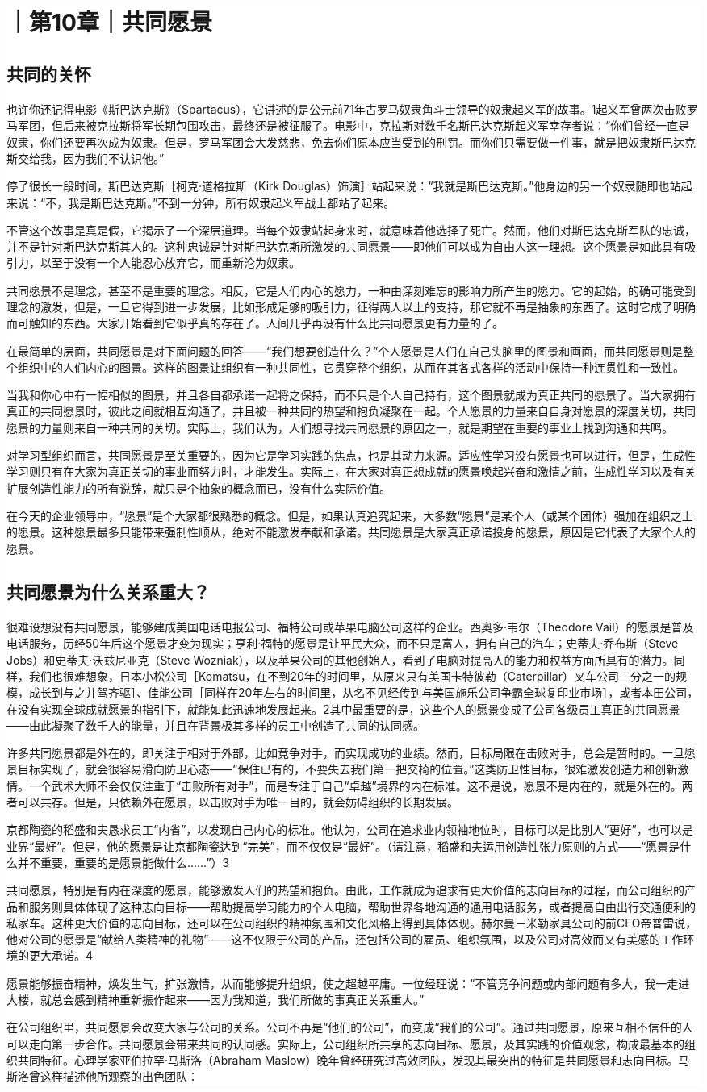# ｜第10章｜共同愿景

## 共同的关怀


也许你还记得电影《斯巴达克斯》（Spartacus），它讲述的是公元前71年古罗马奴隶角斗士领导的奴隶起义军的故事。1起义军曾两次击败罗马军团，但后来被克拉斯将军长期包围攻击，最终还是被征服了。电影中，克拉斯对数千名斯巴达克斯起义军幸存者说：“你们曾经一直是奴隶，你们还要再次成为奴隶。但是，罗马军团会大发慈悲，免去你们原本应当受到的刑罚。而你们只需要做一件事，就是把奴隶斯巴达克斯交给我，因为我们不认识他。”

停了很长一段时间，斯巴达克斯［柯克·道格拉斯（Kirk Douglas）饰演］站起来说：“我就是斯巴达克斯。”他身边的另一个奴隶随即也站起来说：“不，我是斯巴达克斯。”不到一分钟，所有奴隶起义军战士都站了起来。

不管这个故事是真是假，它揭示了一个深层道理。当每个奴隶站起身来时，就意味着他选择了死亡。然而，他们对斯巴达克斯军队的忠诚，并不是针对斯巴达克斯其人的。这种忠诚是针对斯巴达克斯所激发的共同愿景——即他们可以成为自由人这一理想。这个愿景是如此具有吸引力，以至于没有一个人能忍心放弃它，而重新沦为奴隶。

共同愿景不是理念，甚至不是重要的理念。相反，它是人们内心的愿力，一种由深刻难忘的影响力所产生的愿力。它的起始，的确可能受到理念的激发，但是，一旦它得到进一步发展，比如形成足够的吸引力，征得两人以上的支持，那它就不再是抽象的东西了。这时它成了明确而可触知的东西。大家开始看到它似乎真的存在了。人间几乎再没有什么比共同愿景更有力量的了。

在最简单的层面，共同愿景是对下面问题的回答——“我们想要创造什么？”个人愿景是人们在自己头脑里的图景和画面，而共同愿景则是整个组织中的人们内心的图景。这样的图景让组织有一种共同性，它贯穿整个组织，从而在其各式各样的活动中保持一种连贯性和一致性。

当我和你心中有一幅相似的图景，并且各自都承诺一起将之保持，而不只是个人自己持有，这个图景就成为真正共同的愿景了。当大家拥有真正的共同愿景时，彼此之间就相互沟通了，并且被一种共同的热望和抱负凝聚在一起。个人愿景的力量来自自身对愿景的深度关切，共同愿景的力量则来自一种共同的关切。实际上，我们认为，人们想寻找共同愿景的原因之一，就是期望在重要的事业上找到沟通和共鸣。

对学习型组织而言，共同愿景是至关重要的，因为它是学习实践的焦点，也是其动力来源。适应性学习没有愿景也可以进行，但是，生成性学习则只有在大家为真正关切的事业而努力时，才能发生。实际上，在大家对真正想成就的愿景唤起兴奋和激情之前，生成性学习以及有关扩展创造性能力的所有说辞，就只是个抽象的概念而已，没有什么实际价值。

在今天的企业领导中，“愿景”是个大家都很熟悉的概念。但是，如果认真追究起来，大多数“愿景”是某个人（或某个团体）强加在组织之上的愿景。这种愿景最多只能带来强制性顺从，绝对不能激发奉献和承诺。共同愿景是大家真正承诺投身的愿景，原因是它代表了大家个人的愿景。





## 共同愿景为什么关系重大？


很难设想没有共同愿景，能够建成美国电话电报公司、福特公司或苹果电脑公司这样的企业。西奥多·韦尔（Theodore Vail）的愿景是普及电话服务，历经50年后这个愿景才变为现实；亨利·福特的愿景是让平民大众，而不只是富人，拥有自己的汽车；史蒂夫·乔布斯（Steve Jobs）和史蒂夫·沃兹尼亚克（Steve Wozniak），以及苹果公司的其他创始人，看到了电脑对提高人的能力和权益方面所具有的潜力。同样，我们也很难想象，日本小松公司［Komatsu，在不到20年的时间里，从原来只有美国卡特彼勒（Caterpillar）叉车公司三分之一的规模，成长到与之并驾齐驱］、佳能公司［同样在20年左右的时间里，从名不见经传到与美国施乐公司争霸全球复印业市场］，或者本田公司，在没有实现全球成就愿景的指引下，就能如此迅速地发展起来。2其中最重要的是，这些个人的愿景变成了公司各级员工真正的共同愿景——由此凝聚了数千人的能量，并且在背景极其多样的员工中创造了共同的认同感。

许多共同愿景都是外在的，即关注于相对于外部，比如竞争对手，而实现成功的业绩。然而，目标局限在击败对手，总会是暂时的。一旦愿景目标实现了，就会很容易滑向防卫心态——“保住已有的，不要失去我们第一把交椅的位置。”这类防卫性目标，很难激发创造力和创新激情。一个武术大师不会仅仅注重于“击败所有对手”，而是专注于自己“卓越”境界的内在标准。这不是说，愿景不是内在的，就是外在的。两者可以共存。但是，只依赖外在愿景，以击败对手为唯一目的，就会妨碍组织的长期发展。

京都陶瓷的稻盛和夫恳求员工“内省”，以发现自己内心的标准。他认为，公司在追求业内领袖地位时，目标可以是比别人“更好”，也可以是业界“最好”。但是，他的愿景是让京都陶瓷达到“完美”，而不仅仅是“最好”。（请注意，稻盛和夫运用创造性张力原则的方式——“愿景是什么并不重要，重要的是愿景能做什么……”）3

共同愿景，特别是有内在深度的愿景，能够激发人们的热望和抱负。由此，工作就成为追求有更大价值的志向目标的过程，而公司组织的产品和服务则具体体现了这种志向目标——帮助提高学习能力的个人电脑，帮助世界各地沟通的通用电话服务，或者提高自由出行交通便利的私家车。这种更大价值的志向目标，还可以在公司组织的精神氛围和文化风格上得到具体体现。赫尔曼－米勒家具公司的前CEO帝普雷说，他对公司的愿景是“献给人类精神的礼物”——这不仅限于公司的产品，还包括公司的雇员、组织氛围，以及公司对高效而又有美感的工作环境的更大承诺。4

愿景能够振奋精神，焕发生气，扩张激情，从而能够提升组织，使之超越平庸。一位经理说：“不管竞争问题或内部问题有多大，我一走进大楼，就总会感到精神重新振作起来——因为我知道，我们所做的事真正关系重大。”

在公司组织里，共同愿景会改变大家与公司的关系。公司不再是“他们的公司”，而变成“我们的公司”。通过共同愿景，原来互相不信任的人可以走向第一步合作。共同愿景会带来共同的认同感。实际上，公司组织所共享的志向目标、愿景，及其实践的价值观念，构成最基本的组织共同特征。心理学家亚伯拉罕·马斯洛（Abraham Maslow）晚年曾经研究过高效团队，发现其最突出的特征是共同愿景和志向目标。马斯洛曾这样描述他所观察的出色团队：
